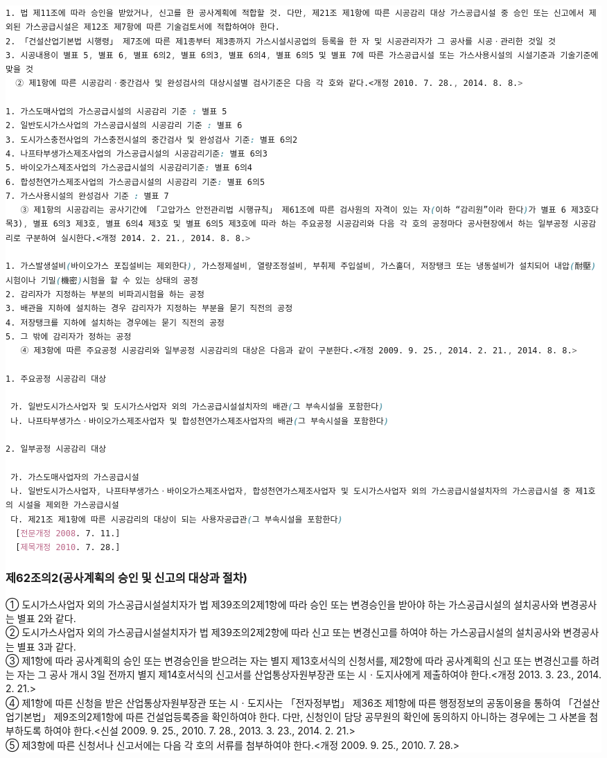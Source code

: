 ```css
1. 법 제11조에 따라 승인을 받았거나, 신고를 한 공사계획에 적합할 것. 다만, 제21조 제1항에 따른 시공감리 대상 가스공급시설 중 승인 또는 신고에서 제외된 가스공급시설은 제12조 제7항에 따른 기술검토서에 적합하여야 한다.
2. 「건설산업기본법 시행령」 제7조에 따른 제1종부터 제3종까지 가스시설시공업의 등록을 한 자 및 시공관리자가 그 공사를 시공ㆍ관리한 것일 것
3. 시공내용이 별표 5, 별표 6, 별표 6의2, 별표 6의3, 별표 6의4, 별표 6의5 및 별표 7에 따른 가스공급시설 또는 가스사용시설의 시설기준과 기술기준에 맞을 것
  ② 제1항에 따른 시공감리ㆍ중간검사 및 완성검사의 대상시설별 검사기준은 다음 각 호와 같다.<개정 2010. 7. 28., 2014. 8. 8.>

1. 가스도매사업의 가스공급시설의 시공감리 기준 : 별표 5
2. 일반도시가스사업의 가스공급시설의 시공감리 기준 : 별표 6
3. 도시가스충전사업의 가스충전시설의 중간검사 및 완성검사 기준: 별표 6의2
4. 나프타부생가스제조사업의 가스공급시설의 시공감리기준: 별표 6의3
5. 바이오가스제조사업의 가스공급시설의 시공감리기준: 별표 6의4
6. 합성천연가스제조사업의 가스공급시설의 시공감리 기준: 별표 6의5
7. 가스사용시설의 완성검사 기준 : 별표 7
   ③ 제1항의 시공감리는 공사기간에 「고압가스 안전관리법 시행규칙」 제61조에 따른 검사원의 자격이 있는 자(이하 “감리원”이라 한다)가 별표 6 제3호다목3), 별표 6의3 제3호, 별표 6의4 제3호 및 별표 6의5 제3호에 따라 하는 주요공정 시공감리와 다음 각 호의 공정마다 공사현장에서 하는 일부공정 시공감리로 구분하여 실시한다.<개정 2014. 2. 21., 2014. 8. 8.>

1. 가스발생설비(바이오가스 포집설비는 제외한다), 가스정제설비, 열량조정설비, 부취제 주입설비, 가스홀더, 저장탱크 또는 냉동설비가 설치되어 내압(耐壓)시험이나 기밀(機密)시험을 할 수 있는 상태의 공정
2. 감리자가 지정하는 부분의 비파괴시험을 하는 공정
3. 배관을 지하에 설치하는 경우 감리자가 지정하는 부분을 묻기 직전의 공정
4. 저장탱크를 지하에 설치하는 경우에는 묻기 직전의 공정
5. 그 밖에 감리자가 정하는 공정
   ④ 제3항에 따른 주요공정 시공감리와 일부공정 시공감리의 대상은 다음과 같이 구분한다.<개정 2009. 9. 25., 2014. 2. 21., 2014. 8. 8.>

1. 주요공정 시공감리 대상

 가. 일반도시가스사업자 및 도시가스사업자 외의 가스공급시설설치자의 배관(그 부속시설을 포함한다)
 나. 나프타부생가스ㆍ바이오가스제조사업자 및 합성천연가스제조사업자의 배관(그 부속시설을 포함한다)

2. 일부공정 시공감리 대상

 가. 가스도매사업자의 가스공급시설
 나. 일반도시가스사업자, 나프타부생가스ㆍ바이오가스제조사업자, 합성천연가스제조사업자 및 도시가스사업자 외의 가스공급시설설치자의 가스공급시설 중 제1호의 시설을 제외한 가스공급시설
 다. 제21조 제1항에 따른 시공감리의 대상이 되는 사용자공급관(그 부속시설을 포함한다)
  [전문개정 2008. 7. 11.]
  [제목개정 2010. 7. 28.]
```

### 제62조의2(공사계획의 승인 및 신고의 대상과 절차) 
<div class="alert alert-info" role="alert">
   ① 도시가스사업자 외의 가스공급시설설치자가 법 제39조의2제1항에 따라 승인 또는 변경승인을 받아야 하는 가스공급시설의 설치공사와 변경공사는 별표 2와 같다.
</div>
<div class="alert alert-info" role="alert">
   ② 도시가스사업자 외의 가스공급시설설치자가 법 제39조의2제2항에 따라 신고 또는 변경신고를 하여야 하는 가스공급시설의 설치공사와 변경공사는 별표 3과 같다.
</div>
<div class="alert alert-info" role="alert">
   ③ 제1항에 따라 공사계획의 승인 또는 변경승인을 받으려는 자는 별지 제13호서식의 신청서를, 제2항에 따라 공사계획의 신고 또는 변경신고를 하려는 자는 그 공사 개시 3일 전까지 별지 제14호서식의 신고서를 산업통상자원부장관 또는 시ㆍ도지사에게 제출하여야 한다.<개정 2013. 3. 23., 2014. 2. 21.>
</div>
<div class="alert alert-info" role="alert">
   ④ 제1항에 따른 신청을 받은 산업통상자원부장관 또는 시ㆍ도지사는 「전자정부법」 제36조 제1항에 따른 행정정보의 공동이용을 통하여 「건설산업기본법」 제9조의2제1항에 따른 건설업등록증을 확인하여야 한다. 다만, 신청인이 담당 공무원의 확인에 동의하지 아니하는 경우에는 그 사본을 첨부하도록 하여야 한다.<신설 2009. 9. 25., 2010. 7. 28., 2013. 3. 23., 2014. 2. 21.>
</div>
<div class="alert alert-info" role="alert">
   ⑤ 제3항에 따른 신청서나 신고서에는 다음 각 호의 서류를 첨부하여야 한다.<개정 2009. 9. 25., 2010. 7. 28.>
</div>
